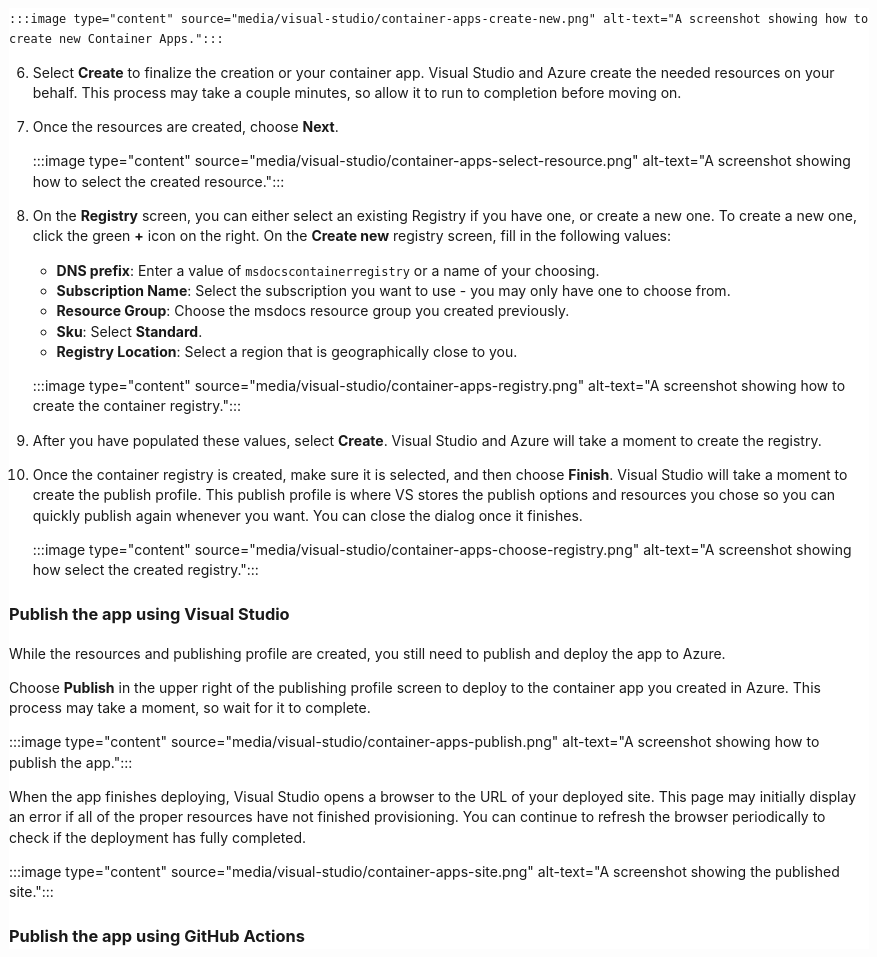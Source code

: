     :::image type="content" source="media/visual-studio/container-apps-create-new.png" alt-text="A screenshot showing how to create new Container Apps.":::

6) Select **Create** to finalize the creation or your container app. Visual Studio and Azure create the needed resources on your behalf.  This process may take a couple minutes, so allow it to run to completion before moving on.

7) Once the resources are created, choose **Next**.

    :::image type="content" source="media/visual-studio/container-apps-select-resource.png" alt-text="A screenshot showing how to select the created resource.":::

8) On the **Registry** screen, you can either select an existing Registry if you have one, or create a new one.  To create a new one, click the green **+** icon on the right. On the **Create new** registry screen, fill in the following values:

    - **DNS prefix**: Enter a value of `msdocscontainerregistry` or a name of your choosing.
    - **Subscription Name**: Select the subscription you want to use - you may only have one to choose from.
    - **Resource Group**: Choose the msdocs resource group you created previously.
    - **Sku**: Select **Standard**.
    - **Registry Location**: Select a region that is geographically close to you.

    :::image type="content" source="media/visual-studio/container-apps-registry.png" alt-text="A screenshot showing how to create the container registry.":::

9) After you have populated these values, select **Create**. Visual Studio and Azure will take a moment to create the registry.

10) Once the container registry is created, make sure it is selected, and then choose **Finish**. Visual Studio will take a moment to create the publish profile. This publish profile is where VS stores the publish options and resources you chose so you can quickly publish again whenever you want. You can close the dialog once it finishes.

    :::image type="content" source="media/visual-studio/container-apps-choose-registry.png" alt-text="A screenshot showing how select the created registry.":::

### Publish the app using Visual Studio

While the resources and publishing profile are created, you still need to publish and deploy the app to Azure. 

Choose **Publish** in the upper right of the publishing profile screen to deploy to the container app you created in Azure. This process may take a moment, so wait for it to complete.

:::image type="content" source="media/visual-studio/container-apps-publish.png" alt-text="A screenshot showing how to publish the app.":::

When the app finishes deploying, Visual Studio opens a browser to the URL of your deployed site. This page may initially display an error if all of the proper resources have not finished provisioning.  You can continue to refresh the browser periodically to check if the deployment has fully completed.

:::image type="content" source="media/visual-studio/container-apps-site.png" alt-text="A screenshot showing the published site.":::

### Publish the app using GitHub Actions
